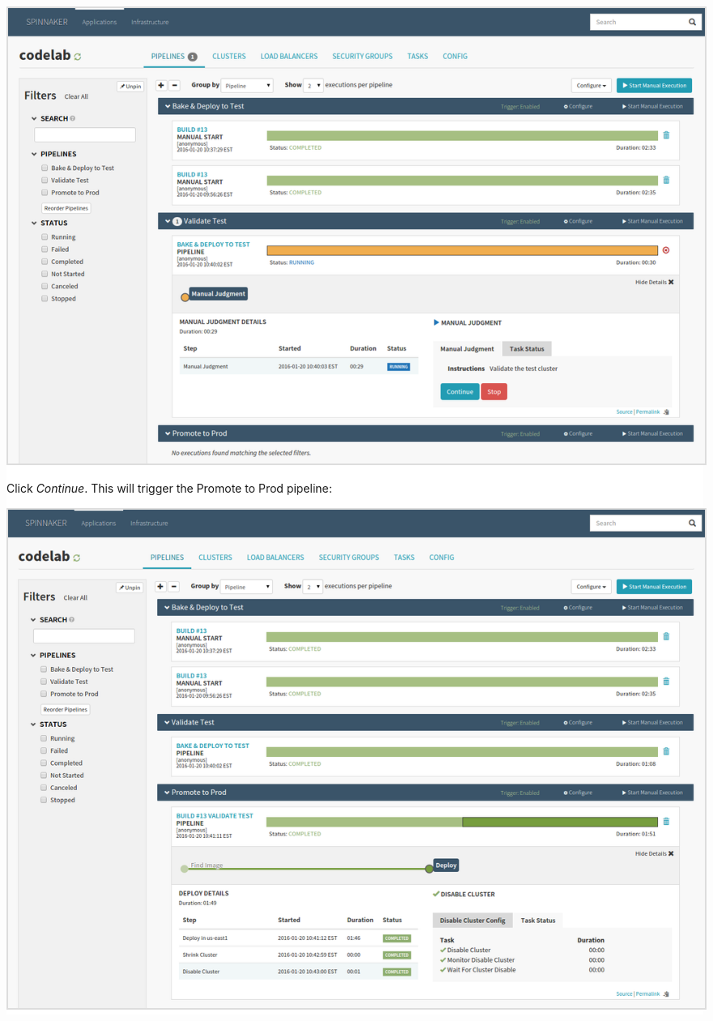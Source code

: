 <img src="source-to-prod-codelab/2-validation.png" style="border: 2px solid #ddd" alt="Validation" />

Click *Continue*. This will trigger the Promote to Prod pipeline:

<img src="source-to-prod-codelab/2-pipelines-all.png" style="border: 2px solid #ddd" alt="Pipelines - All" />